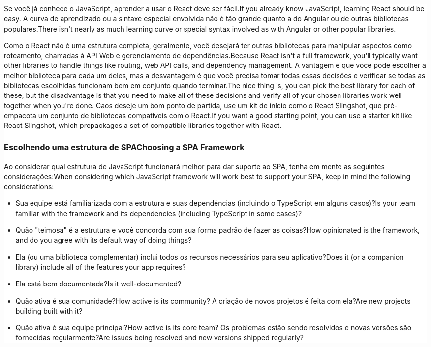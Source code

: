 <span data-ttu-id="435cd-221">Se você já conhece o JavaScript, aprender a usar o React deve ser fácil.</span><span class="sxs-lookup"><span data-stu-id="435cd-221">If you already know JavaScript, learning React should be easy.</span></span> <span data-ttu-id="435cd-222">A curva de aprendizado ou a sintaxe especial envolvida não é tão grande quanto a do Angular ou de outras bibliotecas populares.</span><span class="sxs-lookup"><span data-stu-id="435cd-222">There isn't nearly as much learning curve or special syntax involved as with Angular or other popular libraries.</span></span>

<span data-ttu-id="435cd-223">Como o React não é uma estrutura completa, geralmente, você desejará ter outras bibliotecas para manipular aspectos como roteamento, chamadas à API Web e gerenciamento de dependências.</span><span class="sxs-lookup"><span data-stu-id="435cd-223">Because React isn't a full framework, you'll typically want other libraries to handle things like routing, web API calls, and dependency management.</span></span> <span data-ttu-id="435cd-224">A vantagem é que você pode escolher a melhor biblioteca para cada um deles, mas a desvantagem é que você precisa tomar todas essas decisões e verificar se todas as bibliotecas escolhidas funcionam bem em conjunto quando terminar.</span><span class="sxs-lookup"><span data-stu-id="435cd-224">The nice thing is, you can pick the best library for each of these, but the disadvantage is that you need to make all of these decisions and verify all of your chosen libraries work well together when you're done.</span></span> <span data-ttu-id="435cd-225">Caos deseje um bom ponto de partida, use um kit de início como o React Slingshot, que pré-empacota um conjunto de bibliotecas compatíveis com o React.</span><span class="sxs-lookup"><span data-stu-id="435cd-225">If you want a good starting point, you can use a starter kit like React Slingshot, which prepackages a set of compatible libraries together with React.</span></span>

### <a name="choosing-a-spa-framework"></a><span data-ttu-id="435cd-226">Escolhendo uma estrutura de SPA</span><span class="sxs-lookup"><span data-stu-id="435cd-226">Choosing a SPA Framework</span></span>

<span data-ttu-id="435cd-227">Ao considerar qual estrutura de JavaScript funcionará melhor para dar suporte ao SPA, tenha em mente as seguintes considerações:</span><span class="sxs-lookup"><span data-stu-id="435cd-227">When considering which JavaScript framework will work best to support your SPA, keep in mind the following considerations:</span></span>

- <span data-ttu-id="435cd-228">Sua equipe está familiarizada com a estrutura e suas dependências (incluindo o TypeScript em alguns casos)?</span><span class="sxs-lookup"><span data-stu-id="435cd-228">Is your team familiar with the framework and its dependencies (including TypeScript in some cases)?</span></span>

- <span data-ttu-id="435cd-229">Quão "teimosa" é a estrutura e você concorda com sua forma padrão de fazer as coisas?</span><span class="sxs-lookup"><span data-stu-id="435cd-229">How opinionated is the framework, and do you agree with its default way of doing things?</span></span>

- <span data-ttu-id="435cd-230">Ela (ou uma biblioteca complementar) inclui todos os recursos necessários para seu aplicativo?</span><span class="sxs-lookup"><span data-stu-id="435cd-230">Does it (or a companion library) include all of the features your app requires?</span></span>

- <span data-ttu-id="435cd-231">Ela está bem documentada?</span><span class="sxs-lookup"><span data-stu-id="435cd-231">Is it well-documented?</span></span>

- <span data-ttu-id="435cd-232">Quão ativa é sua comunidade?</span><span class="sxs-lookup"><span data-stu-id="435cd-232">How active is its community?</span></span> <span data-ttu-id="435cd-233">A criação de novos projetos é feita com ela?</span><span class="sxs-lookup"><span data-stu-id="435cd-233">Are new projects building built with it?</span></span>

- <span data-ttu-id="435cd-234">Quão ativa é sua equipe principal?</span><span class="sxs-lookup"><span data-stu-id="435cd-234">How active is its core team?</span></span> <span data-ttu-id="435cd-235">Os problemas estão sendo resolvidos e novas versões são fornecidas regularmente?</span><span class="sxs-lookup"><span data-stu-id="435cd-235">Are issues being resolved and new versions shipped regularly?</span></span>
